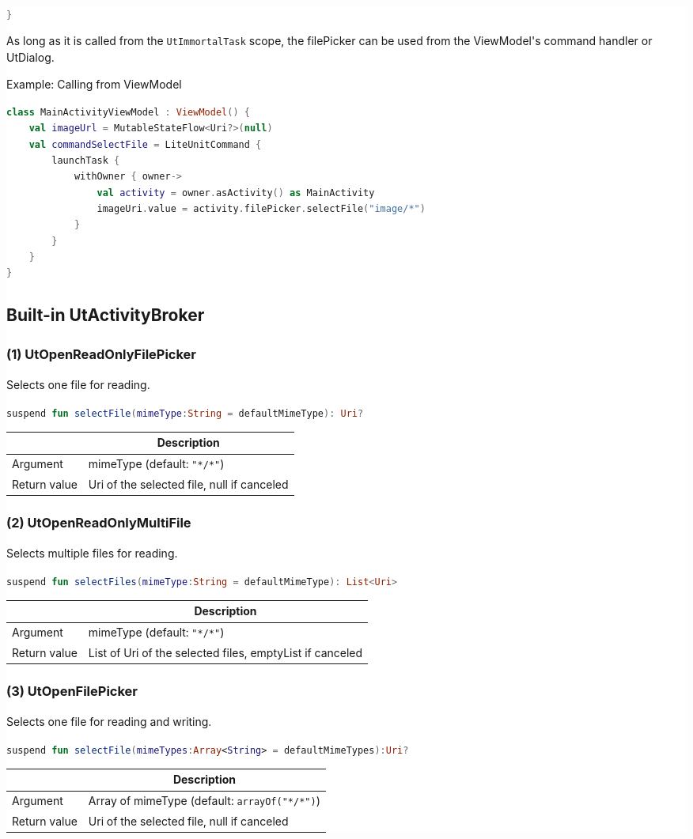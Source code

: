```kotlin
}
```

As long as it is called from the `UtImmortalTask` scope, the filePicker can be used from the ViewModel's command handler or UtDialog.

Example: Calling from ViewModel

```kotlin
class MainActivityViewModel : ViewModel() {
    val imageUrl = MutableStateFlow<Uri?>(null)
    val commandSelectFile = LiteUnitCommand {
        launchTask {
            withOwner { owner->
                val activity = owner.asActivity() as MainActivity
                imageUri.value = activity.filePicker.selectFile("image/*")
            }
        }
    }
}
```

## Built-in UtActivityBroker

### (1) UtOpenReadOnlyFilePicker

Selects one file for reading.
```kotlin
suspend fun selectFile(mimeType:String = defaultMimeType): Uri?
```
|   | Description |
|---|---|
| Argument | mimeType (default: `"*/*"`) |
| Return value | Uri of the selected file, null if canceled |

### (2) UtOpenReadOnlyMultiFile

Selects multiple files for reading.
```kotlin
suspend fun selectFiles(mimeType:String = defaultMimeType): List<Uri>
```
|   | Description |
|---|---|
| Argument | mimeType (default: `"*/*"`) |
| Return value | List of Uri of the selected files, emptyList if canceled |

### (3) UtOpenFilePicker

Selects one file for reading and writing.

```kotlin
suspend fun selectFile(mimeTypes:Array<String> = defaultMimeTypes):Uri?
```
|   | Description |
|---|---|
| Argument | Array of mimeType (default: `arrayOf("*/*")`) |
| Return value | Uri of the selected file, null if canceled |

